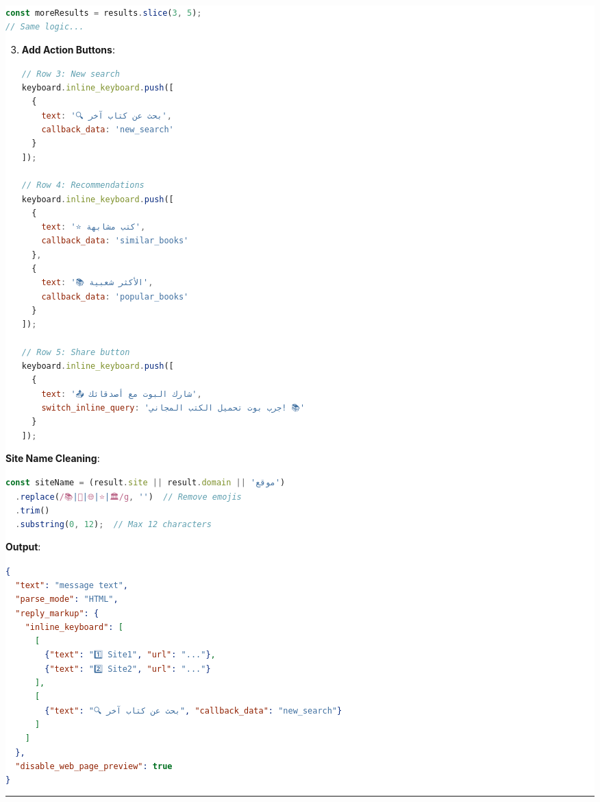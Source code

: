    ```javascript
   const moreResults = results.slice(3, 5);
   // Same logic...
   ```

3. **Add Action Buttons**:
   ```javascript
   // Row 3: New search
   keyboard.inline_keyboard.push([
     {
       text: '🔍 بحث عن كتاب آخر',
       callback_data: 'new_search'
     }
   ]);
   
   // Row 4: Recommendations
   keyboard.inline_keyboard.push([
     {
       text: '⭐ كتب مشابهة',
       callback_data: 'similar_books'
     },
     {
       text: '📚 الأكثر شعبية',
       callback_data: 'popular_books'
     }
   ]);
   
   // Row 5: Share button
   keyboard.inline_keyboard.push([
     {
       text: '📤 شارك البوت مع أصدقائك',
       switch_inline_query: 'جرب بوت تحميل الكتب المجاني! 📚'
     }
   ]);
   ```

**Site Name Cleaning**:
```javascript
const siteName = (result.site || result.domain || 'موقع')
  .replace(/📚|📖|🌐|⭐|🏛️/g, '')  // Remove emojis
  .trim()
  .substring(0, 12);  // Max 12 characters
```

**Output**:
```json
{
  "text": "message text",
  "parse_mode": "HTML",
  "reply_markup": {
    "inline_keyboard": [
      [
        {"text": "1️⃣ Site1", "url": "..."},
        {"text": "2️⃣ Site2", "url": "..."}
      ],
      [
        {"text": "🔍 بحث عن كتاب آخر", "callback_data": "new_search"}
      ]
    ]
  },
  "disable_web_page_preview": true
}
```

---